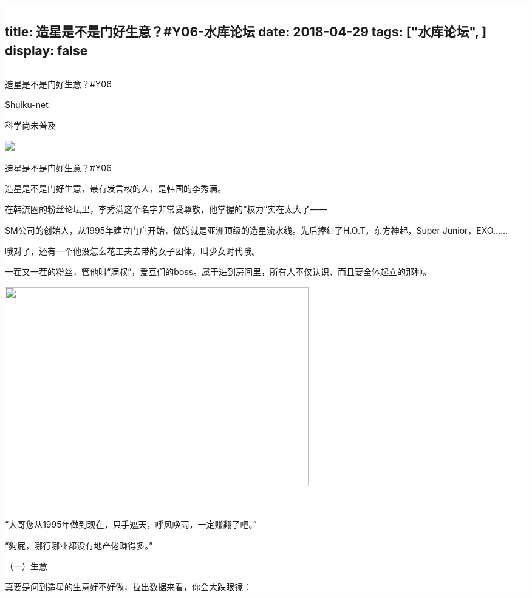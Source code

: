 
---
title:  造星是不是门好生意？#Y06-水库论坛
date: 2018-04-29
tags: ["水库论坛", ]
display: false
---


## 



造星是不是门好生意？#Y06




Shuiku-net




科学尚未普及




<img class="" data-copyright="0" data-ratio="0.6225" data-s="300,640" src="https://mmbiz.qpic.cn/mmbiz_jpg/Ok4hZ0tV6r4F3A6VrTsfcMp3Vlq1Zp7RSvUvMKrmzTJA0BUDrsLcL6AraEA169j96JV073ic1tGS41CR7gFHMCg/640?wx_fmt=jpeg" data-type="jpeg" data-w="800"/>

造星是不是门好生意？#Y06





造星是不是门好生意，最有发言权的人，是韩国的李秀满。



在韩流圈的粉丝论坛里，李秀满这个名字非常受尊敬，他掌握的“权力”实在太大了——

SM公司的创始人，从1995年建立门户开始，做的就是亚洲顶级的造星流水线。先后捧红了H.O.T，东方神起，Super Junior，EXO……

哦对了，还有一个他没怎么花工夫去带的女子团体，叫少女时代哦。



一茬又一茬的粉丝，管他叫“满叔”，爱豆们的boss。属于进到房间里，所有人不仅认识、而且要全体起立的那种。



<img class="gallery-image" data-height="328px" data-ratio="0.656" src="https://mmbiz.qpic.cn/mmbiz_jpg/Ok4hZ0tV6r4F3A6VrTsfcMp3Vlq1Zp7RUtgG9fLzCA5kWV4weMIHMUFQfibAQicscPrlcO6MlGh5qnFIeYBhdH7w/640?wx_fmt=jpeg" data-type="jpeg" data-w="500" data-width="500px" height="328px" width="500px"/>

﻿

“大哥您从1995年做到现在，只手遮天，呼风唤雨，一定赚翻了吧。”

“狗屁，哪行哪业都没有地产佬赚得多。”





（一）生意



真要是问到造星的生意好不好做，拉出数据来看，你会大跌眼镜：

